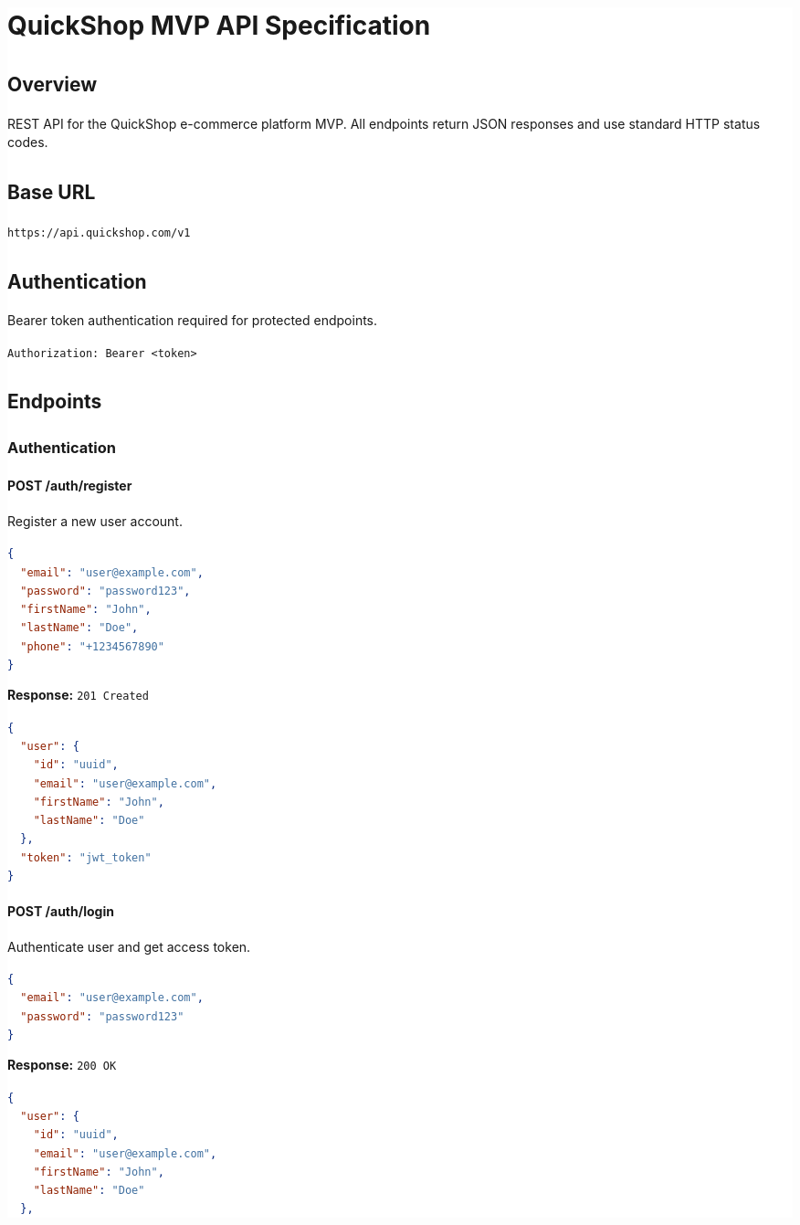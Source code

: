 # QuickShop MVP API Specification

## Overview
REST API for the QuickShop e-commerce platform MVP. All endpoints return JSON responses and use standard HTTP status codes.

## Base URL
```
https://api.quickshop.com/v1
```

## Authentication
Bearer token authentication required for protected endpoints.
```
Authorization: Bearer <token>
```

## Endpoints

### Authentication
#### POST /auth/register
Register a new user account.
```json
{
  "email": "user@example.com",
  "password": "password123",
  "firstName": "John",
  "lastName": "Doe",
  "phone": "+1234567890"
}
```
**Response:** `201 Created`
```json
{
  "user": {
    "id": "uuid",
    "email": "user@example.com",
    "firstName": "John",
    "lastName": "Doe"
  },
  "token": "jwt_token"
}
```

#### POST /auth/login
Authenticate user and get access token.
```json
{
  "email": "user@example.com",
  "password": "password123"
}
```
**Response:** `200 OK`
```json
{
  "user": {
    "id": "uuid",
    "email": "user@example.com",
    "firstName": "John",
    "lastName": "Doe"
  },
```